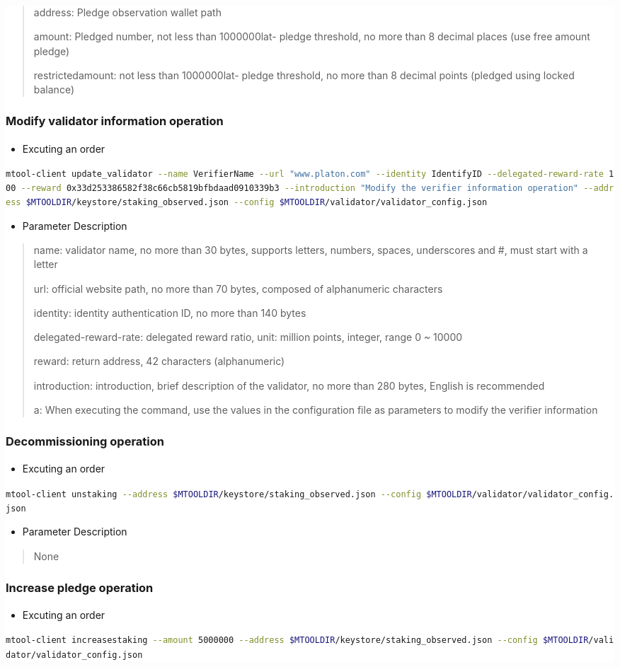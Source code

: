 > address: Pledge observation wallet path
>
> amount: Pledged number, not less than 1000000lat- pledge threshold, no more than 8 decimal places (use free amount pledge)
>
> restrictedamount: not less than 1000000lat- pledge threshold, no more than 8 decimal points (pledged using locked balance)

### Modify validator information operation

- Excuting an order

```bash
mtool-client update_validator --name VerifierName --url "www.platon.com" --identity IdentifyID --delegated-reward-rate 100 --reward 0x33d253386582f38c66cb5819bfbdaad0910339b3 --introduction "Modify the verifier information operation" --address $MTOOLDIR/keystore/staking_observed.json --config $MTOOLDIR/validator/validator_config.json
```

- Parameter Description

> name: validator name, no more than 30 bytes, supports letters, numbers, spaces, underscores and #, must start with a letter
>
> url: official website path, no more than 70 bytes, composed of alphanumeric characters
>
> identity: identity authentication ID, no more than 140 bytes
>
> delegated-reward-rate: delegated reward ratio, unit: million points, integer, range 0 ~ 10000
>
> reward: return address, 42 characters (alphanumeric)
>
> introduction: introduction, brief description of the validator, no more than 280 bytes, English is recommended
>
> a: When executing the command, use the values in the configuration file as parameters to modify the verifier information

### Decommissioning operation

- Excuting an order

```bash
mtool-client unstaking --address $MTOOLDIR/keystore/staking_observed.json --config $MTOOLDIR/validator/validator_config.json
```

- Parameter Description

> None

### Increase pledge operation

- Excuting an order

```bash
mtool-client increasestaking --amount 5000000 --address $MTOOLDIR/keystore/staking_observed.json --config $MTOOLDIR/validator/validator_config.json
```
